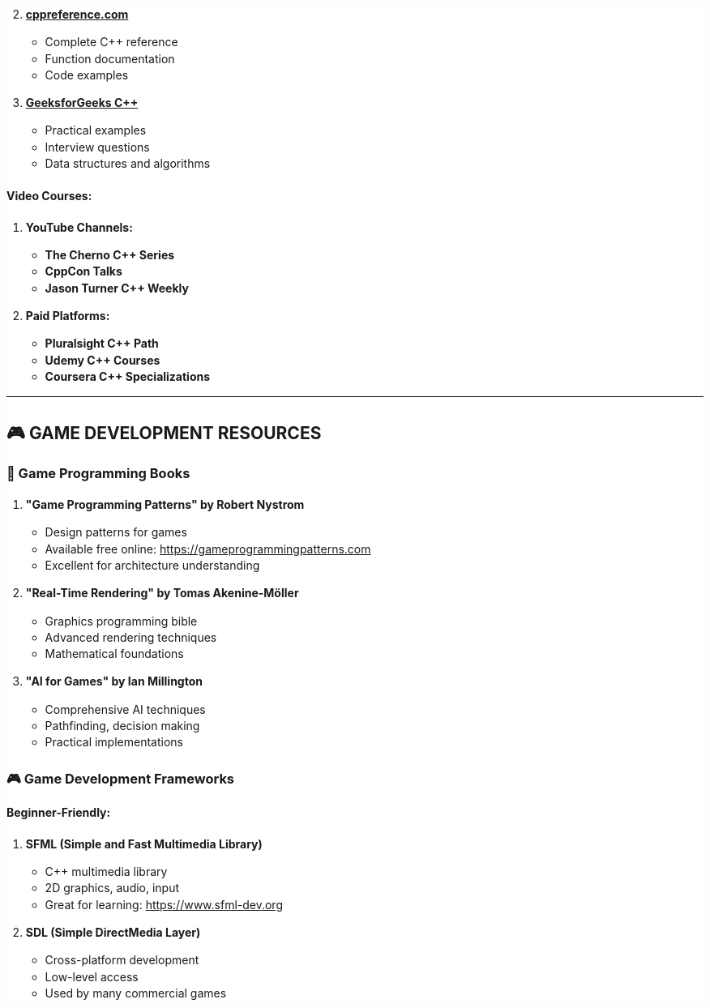 2. **[cppreference.com](https://cppreference.com)**
   - Complete C++ reference
   - Function documentation
   - Code examples

3. **[GeeksforGeeks C++](https://www.geeksforgeeks.org/c-plus-plus/)**
   - Practical examples
   - Interview questions
   - Data structures and algorithms

#### **Video Courses:**
1. **YouTube Channels:**
   - **The Cherno C++ Series**
   - **CppCon Talks**
   - **Jason Turner C++ Weekly**

2. **Paid Platforms:**
   - **Pluralsight C++ Path**
   - **Udemy C++ Courses**
   - **Coursera C++ Specializations**

---

## 🎮 **GAME DEVELOPMENT RESOURCES**

### **📘 Game Programming Books**

1. **"Game Programming Patterns" by Robert Nystrom**
   - Design patterns for games
   - Available free online: https://gameprogrammingpatterns.com
   - Excellent for architecture understanding

2. **"Real-Time Rendering" by Tomas Akenine-Möller**
   - Graphics programming bible
   - Advanced rendering techniques
   - Mathematical foundations

3. **"AI for Games" by Ian Millington**
   - Comprehensive AI techniques
   - Pathfinding, decision making
   - Practical implementations

### **🎮 Game Development Frameworks**

#### **Beginner-Friendly:**
1. **SFML (Simple and Fast Multimedia Library)**
   - C++ multimedia library
   - 2D graphics, audio, input
   - Great for learning: https://www.sfml-dev.org

2. **SDL (Simple DirectMedia Layer)**
   - Cross-platform development
   - Low-level access
   - Used by many commercial games
